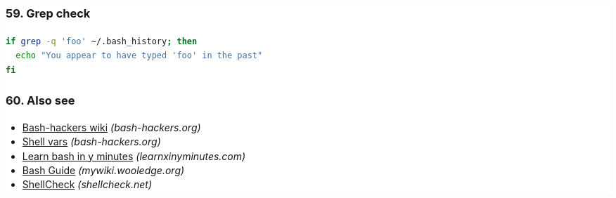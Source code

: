 ###  59. <a name='Grepcheck'></a>Grep check

```bash
if grep -q 'foo' ~/.bash_history; then
  echo "You appear to have typed 'foo' in the past"
fi
```

###  60. <a name='Alsosee'></a>Also see


* [Bash-hackers wiki](http://wiki.bash-hackers.org/) _(bash-hackers.org)_
* [Shell vars](http://wiki.bash-hackers.org/syntax/shellvars) _(bash-hackers.org)_
* [Learn bash in y minutes](https://learnxinyminutes.com/docs/bash/) _(learnxinyminutes.com)_
* [Bash Guide](http://mywiki.wooledge.org/BashGuide) _(mywiki.wooledge.org)_
* [ShellCheck](https://www.shellcheck.net/) _(shellcheck.net)_